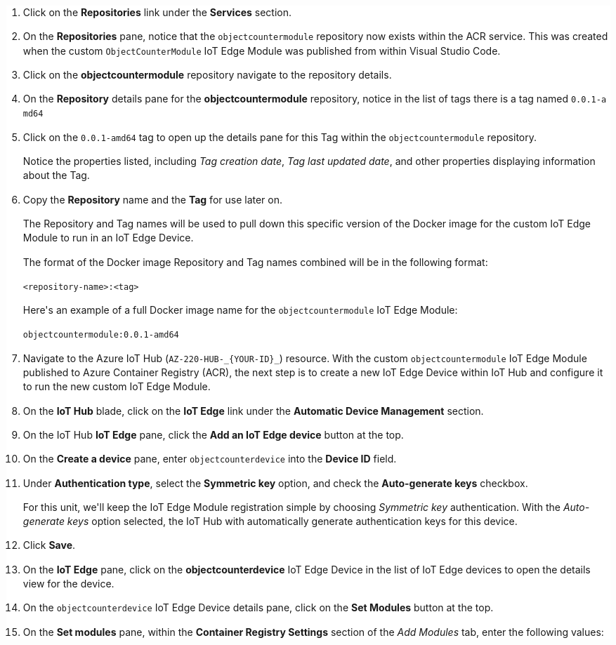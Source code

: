 1. Click on the **Repositories** link under the **Services** section.

1. On the **Repositories** pane, notice that the `objectcountermodule` repository now exists within the ACR service. This was created when the custom `ObjectCounterModule` IoT Edge Module was published from within Visual Studio Code.

1. Click on the **objectcountermodule** repository navigate to the repository details.

1. On the **Repository** details pane for the **objectcountermodule** repository, notice in the list of tags there is a tag named `0.0.1-amd64`

1. Click on the `0.0.1-amd64` tag to open up the details pane for this Tag within the `objectcountermodule` repository.

    Notice the properties listed, including _Tag creation date_,  _Tag last updated date_, and other properties displaying information about the Tag.

1. Copy the **Repository** name and the **Tag** for use later on.

    The Repository and Tag names will be used to pull down this specific version of the Docker image for the custom IoT Edge Module to run in an IoT Edge Device.

    The format of the Docker image Repository and Tag names combined will be in the following format:

    ```text
    <repository-name>:<tag>
    ```

    Here's an example of a full Docker image name for the `objectcountermodule` IoT Edge Module:

    ```text
    objectcountermodule:0.0.1-amd64
    ```

1. Navigate to the Azure IoT Hub (`AZ-220-HUB-_{YOUR-ID}_`) resource. With the custom `objectcountermodule` IoT Edge Module published to Azure Container Registry (ACR), the next step is to create a new IoT Edge Device within IoT Hub and configure it to run the new custom IoT Edge Module.

1. On the **IoT Hub** blade, click on the **IoT Edge** link under the **Automatic Device Management** section.

1. On the IoT Hub **IoT Edge** pane, click the **Add an IoT Edge device** button at the top.

1. On the **Create a device** pane, enter `objectcounterdevice` into the **Device ID** field.

1. Under **Authentication type**, select the **Symmetric key** option, and check the **Auto-generate keys** checkbox.

    For this unit, we'll keep the IoT Edge Module registration simple by choosing _Symmetric key_ authentication. With the _Auto-generate keys_ option selected, the IoT Hub with automatically generate authentication keys for this device.

1. Click **Save**.

1. On the **IoT Edge** pane, click on the **objectcounterdevice** IoT Edge Device in the list of IoT Edge devices to open the details view for the device.

1. On the `objectcounterdevice` IoT Edge Device details pane, click on the **Set Modules** button at the top.

1. On the **Set modules** pane, within the **Container Registry Settings** section of the _Add Modules_ tab, enter the following values:
